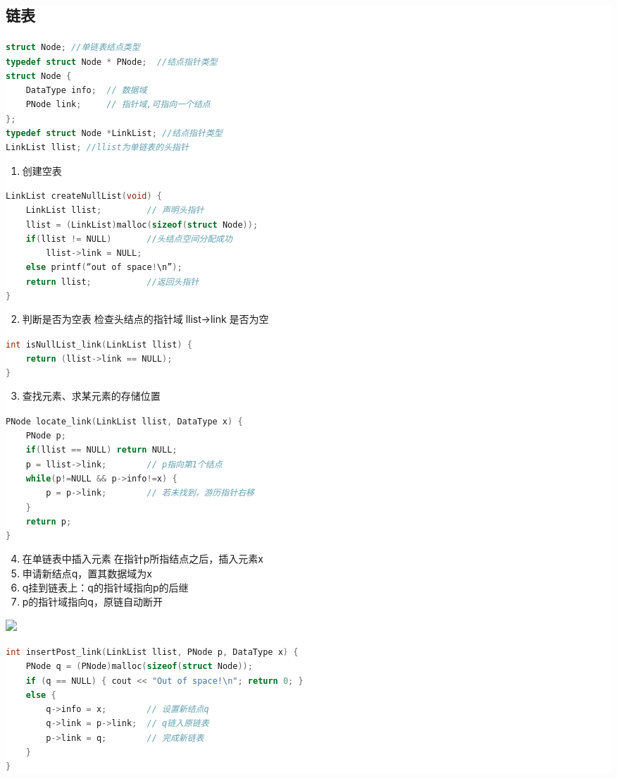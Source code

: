 
## 链表
```c
struct Node; //单链表结点类型
typedef struct Node * PNode;  //结点指针类型
struct Node { 
    DataType info;  // 数据域
    PNode link;     // 指针域,可指向一个结点
};
typedef struct Node *LinkList; //结点指针类型
LinkList llist; //llist为单链表的头指针
```

1. 创建空表
```c
LinkList createNullList(void) {
    LinkList llist;         // 声明头指针
    llist = (LinkList)malloc(sizeof(struct Node));
    if(llist != NULL)       //头结点空间分配成功
        llist->link = NULL;  
    else printf(“out of space!\n”);  
    return llist;           //返回头指针
}
```

2. 判断是否为空表
检查头结点的指针域 llist->link 是否为空
```c
int isNullList_link(LinkList llist) {   
    return (llist->link == NULL);
}
```

3. 查找元素、求某元素的存储位置
```c
PNode locate_link(LinkList llist, DataType x) {
    PNode p;
    if(llist == NULL) return NULL;
    p = llist->link;        // p指向第1个结点
    while(p!=NULL && p->info!=x) {
        p = p->link;        // 若未找到，游历指针右移
    }
    return p;
}
```

4. 在单链表中插入元素
在指针p所指结点之后，插入元素x
1. 申请新结点q，置其数据域为x
2. q挂到链表上：q的指针域指向p的后继
3. p的指针域指向q，原链自动断开

![](http://i4.buimg.com/588926/394fb2a088e82f65.png)  
```c
int insertPost_link(LinkList llist, PNode p, DataType x) {
    PNode q = (PNode)malloc(sizeof(struct Node));
    if (q == NULL) { cout << "Out of space!\n"; return 0; } 
    else {
        q->info = x;        // 设置新结点q
        q->link = p->link;  // q链入原链表
        p->link = q;        // 完成新链表
    }
}
```
